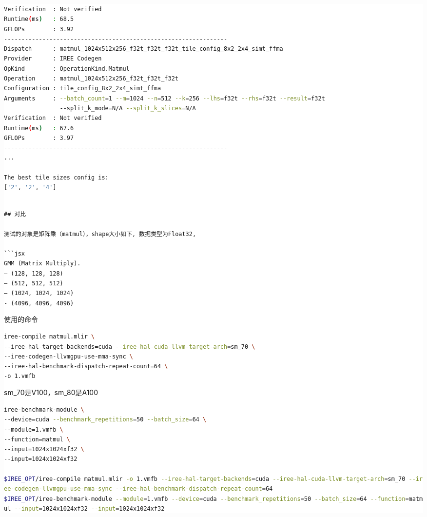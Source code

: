 ```bash
Verification  : Not verified
Runtime(ms)   : 68.5
GFLOPs        : 3.92
---------------------------------------------------------------- 
Dispatch      : matmul_1024x512x256_f32t_f32t_f32t_tile_config_8x2_2x4_simt_ffma
Provider      : IREE Codegen
OpKind        : OperationKind.Matmul
Operation     : matmul_1024x512x256_f32t_f32t_f32t
Configuration : tile_config_8x2_2x4_simt_ffma
Arguments     : --batch_count=1 --m=1024 --n=512 --k=256 --lhs=f32t --rhs=f32t --result=f32t
                --split_k_mode=N/A --split_k_slices=N/A
Verification  : Not verified
Runtime(ms)   : 67.6
GFLOPs        : 3.97
---------------------------------------------------------------- 
...

The best tile sizes config is:
['2', '2', '4']
```
```

## 对比

测试的对象是矩阵乘（matmul），shape大小如下, 数据类型为Float32,

```jsx
GMM (Matrix Multiply).
– (128, 128, 128)
– (512, 512, 512)
– (1024, 1024, 1024)
- (4096, 4096, 4096)
```

使用的命令

```bash
iree-compile matmul.mlir \
--iree-hal-target-backends=cuda --iree-hal-cuda-llvm-target-arch=sm_70 \
--iree-codegen-llvmgpu-use-mma-sync \
--iree-hal-benchmark-dispatch-repeat-count=64 \
-o 1.vmfb
```

sm_70是V100，sm_80是A100

```bash
iree-benchmark-module \
--device=cuda --benchmark_repetitions=50 --batch_size=64 \
--module=1.vmfb \
--function=matmul \
--input=1024x1024xf32 \
--input=1024x1024xf32

$IREE_OPT/iree-compile matmul.mlir -o 1.vmfb --iree-hal-target-backends=cuda --iree-hal-cuda-llvm-target-arch=sm_70 --iree-codegen-llvmgpu-use-mma-sync --iree-hal-benchmark-dispatch-repeat-count=64
$IREE_OPT/iree-benchmark-module --module=1.vmfb --device=cuda --benchmark_repetitions=50 --batch_size=64 --function=matmul --input=1024x1024xf32 --input=1024x1024xf32
```


[Generating]: generated/linalg/matmul/matmul_1024x512x256_f32t_f32t_f32t/tile_config_2x2_2x4_simt_ffma.mlir
[Generating]: generated/linalg/matmul/matmul_1024x512x256_f32t_f32t_f32t/tile_config_2x2_4x4_simt_ffma.mlir
[Generating]: generated/linalg/matmul/matmul_1024x512x256_f32t_f32t_f32t/tile_config_4x2_2x4_simt_ffma.mlir
[Generating]: generated/linalg/matmul/matmul_1024x512x256_f32t_f32t_f32t/tile_config_4x2_4x4_simt_ffma.mlir
[Generating]: generated/linalg/matmul/matmul_1024x512x256_f32t_f32t_f32t/tile_config_8x2_2x4_simt_ffma.mlir
[Generating]: generated/linalg/matmul/matmul_1024x512x256_f32t_f32t_f32t/tile_config_8x2_4x4_simt_ffma.mlir